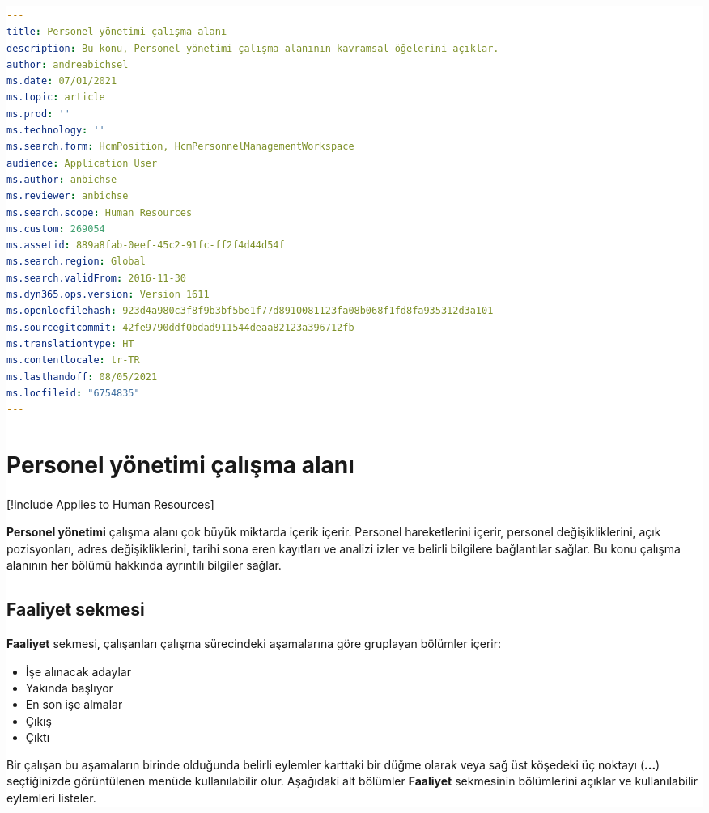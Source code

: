 ```yaml
---
title: Personel yönetimi çalışma alanı
description: Bu konu, Personel yönetimi çalışma alanının kavramsal öğelerini açıklar.
author: andreabichsel
ms.date: 07/01/2021
ms.topic: article
ms.prod: ''
ms.technology: ''
ms.search.form: HcmPosition, HcmPersonnelManagementWorkspace
audience: Application User
ms.author: anbichse
ms.reviewer: anbichse
ms.search.scope: Human Resources
ms.custom: 269054
ms.assetid: 889a8fab-0eef-45c2-91fc-ff2f4d44d54f
ms.search.region: Global
ms.search.validFrom: 2016-11-30
ms.dyn365.ops.version: Version 1611
ms.openlocfilehash: 923d4a980c3f8f9b3bf5be1f77d8910081123fa08b068f1fd8fa935312d3a101
ms.sourcegitcommit: 42fe9790ddf0bdad911544deaa82123a396712fb
ms.translationtype: HT
ms.contentlocale: tr-TR
ms.lasthandoff: 08/05/2021
ms.locfileid: "6754835"
---
```

# <a name="personnel-management-workspace"></a>Personel yönetimi çalışma alanı

[!include [Applies to Human Resources](../includes/applies-to-hr.md)]

**Personel yönetimi** çalışma alanı çok büyük miktarda içerik içerir. Personel hareketlerini içerir, personel değişikliklerini, açık pozisyonları, adres değişikliklerini, tarihi sona eren kayıtları ve analizi izler ve belirli bilgilere bağlantılar sağlar. Bu konu çalışma alanının her bölümü hakkında ayrıntılı bilgiler sağlar.

## <a name="activity-tab"></a>Faaliyet sekmesi

**Faaliyet** sekmesi, çalışanları çalışma sürecindeki aşamalarına göre gruplayan bölümler içerir:

- İşe alınacak adaylar
- Yakında başlıyor
- En son işe almalar
- Çıkış
- Çıktı

Bir çalışan bu aşamaların birinde olduğunda belirli eylemler karttaki bir düğme olarak veya sağ üst köşedeki üç noktayı (**...**) seçtiğinizde görüntülenen menüde kullanılabilir olur. Aşağıdaki alt bölümler **Faaliyet** sekmesinin bölümlerini açıklar ve kullanılabilir eylemleri listeler.
